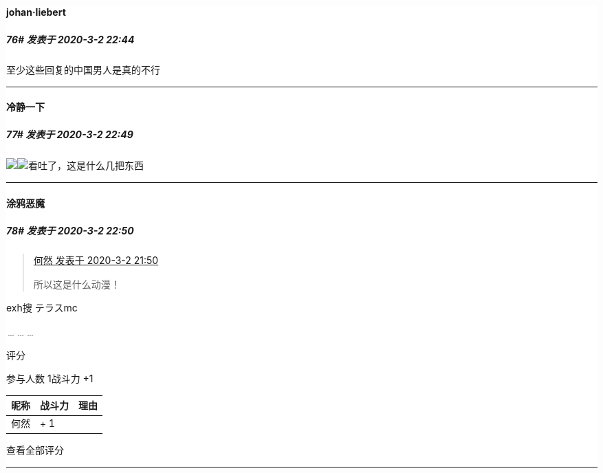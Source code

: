 ####  johan·liebert  
##### 76#       发表于 2020-3-2 22:44




至少这些回复的中国男人是真的不行







*****

####  冷静一下  
##### 77#       发表于 2020-3-2 22:49



<img src="https://static.saraba1st.com/image/smiley/face2017/217.gif" referrerpolicy="no-referrer"><img src="https://static.saraba1st.com/image/smiley/face2017/166.png" referrerpolicy="no-referrer">看吐了，这是什么几把东西







*****

####  涂鸦恶魔  
##### 78#       发表于 2020-3-2 22:50



<blockquote><a href="httphttps://bbs.saraba1st.com/2b/forum.php?mod=redirect&amp;goto=findpost&amp;pid=46596121&amp;ptid=1916792" target="_blank">何然 发表于 2020-3-2 21:50</a>

所以这是什么动漫！</blockquote>
exh搜 テラスmc



﹍﹍﹍

评分





 参与人数 1战斗力 +1

|昵称|战斗力|理由|
|----|---|---|
| 何然| + 1||



查看全部评分






*****
